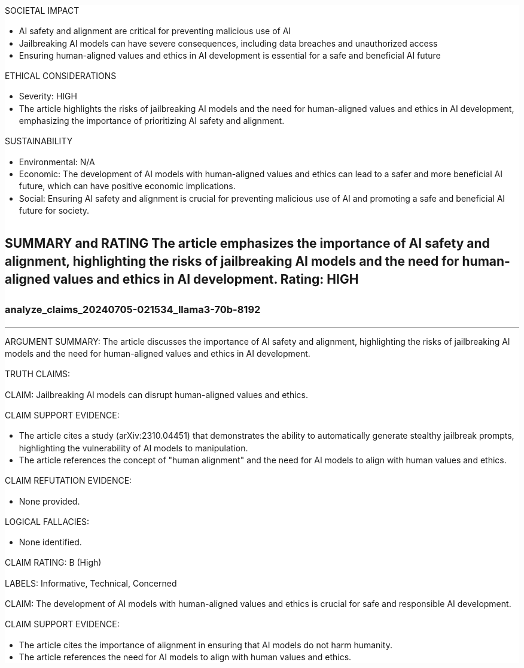 SOCIETAL IMPACT
- AI safety and alignment are critical for preventing malicious use of AI
- Jailbreaking AI models can have severe consequences, including data breaches and unauthorized access
- Ensuring human-aligned values and ethics in AI development is essential for a safe and beneficial AI future

ETHICAL CONSIDERATIONS
- Severity: HIGH
- The article highlights the risks of jailbreaking AI models and the need for human-aligned values and ethics in AI development, emphasizing the importance of prioritizing AI safety and alignment.

SUSTAINABILITY
- Environmental: N/A
- Economic: The development of AI models with human-aligned values and ethics can lead to a safer and more beneficial AI future, which can have positive economic implications.
- Social: Ensuring AI safety and alignment is crucial for preventing malicious use of AI and promoting a safe and beneficial AI future for society.

SUMMARY and RATING
The article emphasizes the importance of AI safety and alignment, highlighting the risks of jailbreaking AI models and the need for human-aligned values and ethics in AI development. Rating: HIGH
---
### analyze_claims_20240705-021534_llama3-70b-8192
---
ARGUMENT SUMMARY:
The article discusses the importance of AI safety and alignment, highlighting the risks of jailbreaking AI models and the need for human-aligned values and ethics in AI development.

TRUTH CLAIMS:

CLAIM: Jailbreaking AI models can disrupt human-aligned values and ethics.

CLAIM SUPPORT EVIDENCE:
* The article cites a study (arXiv:2310.04451) that demonstrates the ability to automatically generate stealthy jailbreak prompts, highlighting the vulnerability of AI models to manipulation.
* The article references the concept of "human alignment" and the need for AI models to align with human values and ethics.

CLAIM REFUTATION EVIDENCE:
* None provided.

LOGICAL FALLACIES:
* None identified.

CLAIM RATING: B (High)

LABELS: Informative, Technical, Concerned

CLAIM: The development of AI models with human-aligned values and ethics is crucial for safe and responsible AI development.

CLAIM SUPPORT EVIDENCE:
* The article cites the importance of alignment in ensuring that AI models do not harm humanity.
* The article references the need for AI models to align with human values and ethics.
